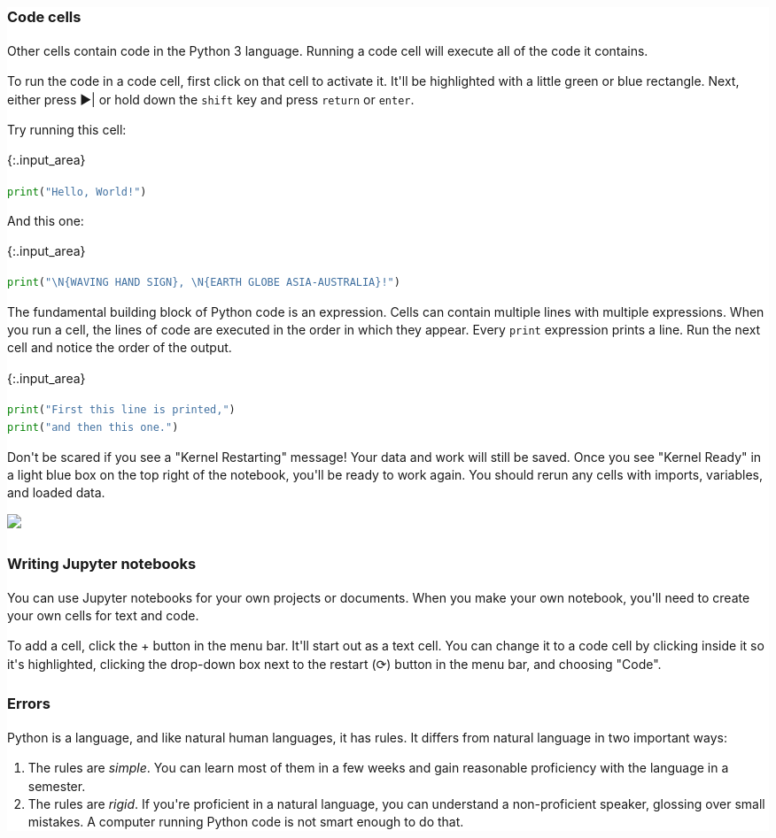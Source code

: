 ### Code cells
Other cells contain code in the Python 3 language. Running a code cell will execute all of the code it contains.

To run the code in a code cell, first click on that cell to activate it.  It'll be highlighted with a little green or blue rectangle.  Next, either press ▶| or hold down the `shift` key and press `return` or `enter`.

Try running this cell:



{:.input_area}
```python
print("Hello, World!")
```


And this one:



{:.input_area}
```python
print("\N{WAVING HAND SIGN}, \N{EARTH GLOBE ASIA-AUSTRALIA}!")
```


The fundamental building block of Python code is an expression. Cells can contain multiple lines with multiple expressions. When you run a cell, the lines of code are executed in the order in which they appear. Every `print` expression prints a line. Run the next cell and notice the order of the output.



{:.input_area}
```python
print("First this line is printed,")
print("and then this one.")
```


Don't be scared if you see a "Kernel Restarting" message! Your data and work will still be saved. Once you see "Kernel Ready" in a light blue box on the top right of the notebook, you'll be ready to work again. You should rerun any cells with imports, variables, and loaded data.

<img src="images/kernel.png">

### Writing Jupyter notebooks
You can use Jupyter notebooks for your own projects or documents.  When you make your own notebook, you'll need to create your own cells for text and code.

To add a cell, click the + button in the menu bar.  It'll start out as a text cell.  You can change it to a code cell by clicking inside it so it's highlighted, clicking the drop-down box next to the restart (⟳) button in the menu bar, and choosing "Code".

### Errors
Python is a language, and like natural human languages, it has rules.  It differs from natural language in two important ways:
1. The rules are *simple*.  You can learn most of them in a few weeks and gain reasonable proficiency with the language in a semester.
2. The rules are *rigid*.  If you're proficient in a natural language, you can understand a non-proficient speaker, glossing over small mistakes.  A computer running Python code is not smart enough to do that.
